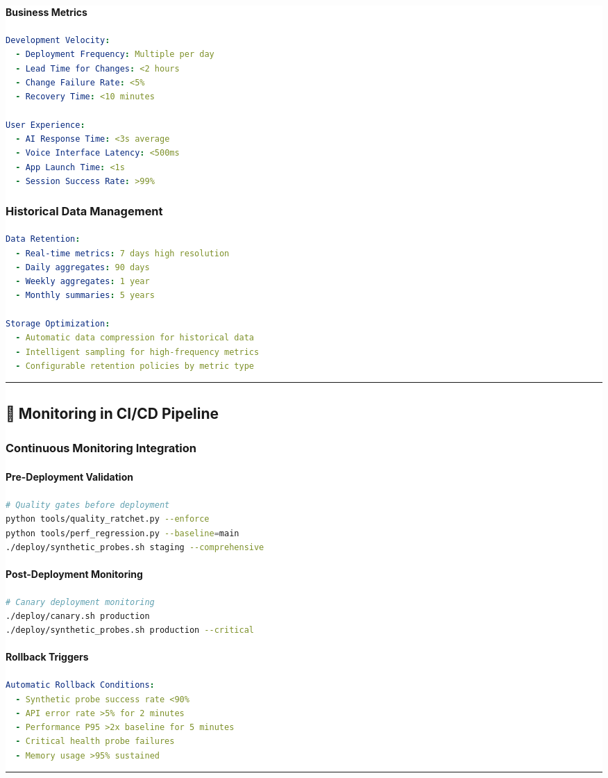 
#### Business Metrics
```yaml
Development Velocity:
  - Deployment Frequency: Multiple per day
  - Lead Time for Changes: <2 hours
  - Change Failure Rate: <5%
  - Recovery Time: <10 minutes

User Experience:
  - AI Response Time: <3s average
  - Voice Interface Latency: <500ms
  - App Launch Time: <1s
  - Session Success Rate: >99%
```

### Historical Data Management

```yaml
Data Retention:
  - Real-time metrics: 7 days high resolution
  - Daily aggregates: 90 days
  - Weekly aggregates: 1 year
  - Monthly summaries: 5 years

Storage Optimization:
  - Automatic data compression for historical data
  - Intelligent sampling for high-frequency metrics
  - Configurable retention policies by metric type
```

---

## 🚀 Monitoring in CI/CD Pipeline

### Continuous Monitoring Integration

#### Pre-Deployment Validation
```bash
# Quality gates before deployment
python tools/quality_ratchet.py --enforce
python tools/perf_regression.py --baseline=main
./deploy/synthetic_probes.sh staging --comprehensive
```

#### Post-Deployment Monitoring
```bash
# Canary deployment monitoring
./deploy/canary.sh production
./deploy/synthetic_probes.sh production --critical
```

#### Rollback Triggers
```yaml
Automatic Rollback Conditions:
  - Synthetic probe success rate <90%
  - API error rate >5% for 2 minutes
  - Performance P95 >2x baseline for 5 minutes
  - Critical health probe failures
  - Memory usage >95% sustained
```

---